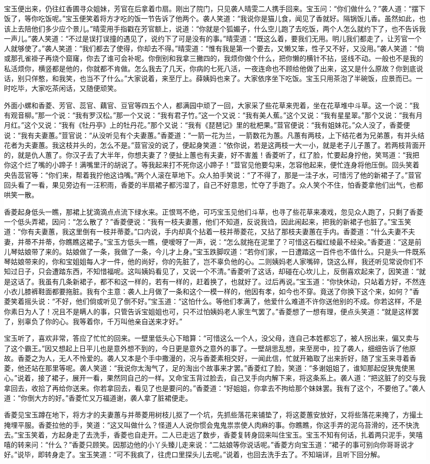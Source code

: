 <p>宝玉便出来，仍往红香圃寻众姐妹，芳官在后拿着巾扇。刚出了院门，只见袭人晴雯二人携手回来。宝玉问：“你们做什么？”袭人道：“摆下饭了，等你吃饭呢。”宝玉便笑着将方才吃的饭一节告诉了他两个。袭人笑道：“我说你是猫儿食，闻见了香就好。隔锅饭儿香。虽然如此，也该上去陪他们多少应个景儿。”晴雯用手指戳在芳官额上，说道：“你就是个狐媚子，什么空儿跑了去吃饭，两个人怎么就约下了，也不告诉我一声儿。”袭人笑道：“不过是误打误撞的遇见了，说约下了可是没有的事。”晴雯道：“既这么着，要我们无用。明儿我们都走了，让芳官一个人就够使了。”袭人笑道：“我们都去了使得，你却去不得。”晴雯道：“惟有我是第一个要去，又懒又笨，性子又不好，又没用。”袭人笑道：“倘或那孔雀褂子再烧个窟窿，你去了谁可会补呢。你倒别和我拿三撇四的，我烦你做个什么，把你懒的横针不拈，竖线不动。一般也不是我的私活烦你，横竖都是他的，你就都不肯做。怎么我去了几天，你病的七死八活，一夜连命也不顾给他做了出来，这又是什么原故？你到底说话，别只佯憨，和我笑，也当不了什么。”大家说着，来至厅上。薛姨妈也来了。大家依序坐下吃饭。宝玉只用茶泡了半碗饭，应景而已。一时吃毕，大家吃茶闲话，又随便顽笑。</p>
<p>外面小螺和香菱、芳官、蕊官、藕官、豆官等四五个人，都满园中顽了一回，大家采了些花草来兜着，坐在花草堆中斗草。这一个说：“我有观音柳。”那一个说：“我有罗汉松。”那一个又说：“我有君子竹。”这一个又说：“我有美人蕉。”这个又说：“我有星星翠。”那个又说：“我有月月红。”这个又说：“我有《牡丹亭》上的牡丹花。”那个又说：“我有《琵琶记》里的枇杷果。”荳官便说：“我有姐妹花。”众人没了，香菱便说：“我有夫妻蕙。”荳官说：“从没听见有个夫妻蕙。”香菱道：“一箭一花为兰，一箭数花为蕙。凡蕙有两枝，上下结花者为兄弟蕙，有并头结花者为夫妻蕙。我这枝并头的，怎么不是。”荳官没的说了，便起身笑道：“依你说，若是这两枝一大一小，就是老子儿子蕙了。若两枝背面开的，就是仇人蕙了。你汉子去了大半年，你想夫妻了？便扯上蕙也有夫妻，好不害羞！香菱听了，红了脸，忙要起身拧他，笑骂道：“我把你这个烂了嘴的小蹄子！满嘴里汗的胡说了。等我起来打不死你这小蹄子！”荳官见他要勾来，怎容他起来，便忙连身将他压倒。回头笑着央告蕊官等：“你们来，帮着我拧他这诌嘴。”两个人滚在草地下。众人拍手笑说：“了不得了，那是一洼子水，可惜污了他的新裙子了。”荳官回头看了一看，果见旁边有一汪积雨，香菱的半扇裙子都污湿了，自己不好意思，忙夺了手跑了。众人笑个不住，怕香菱拿他们出气，也都哄笑一散。</p>
<p>香菱起身低头一瞧，那裙上犹滴滴点点流下绿水来。正恨骂不绝，可巧宝玉见他们斗草，也寻了些花草来凑戏，忽见众人跑了，只剩了香菱一个低头弄裙，因问：“怎么散了？”香菱便说：“我有一枝夫妻蕙，他们不知道，反说我诌，因此闹起来，把我的新裙子也脏了。”宝玉笑道：“你有夫妻蕙，我这里倒有一枝并蒂菱。”口内说，手内却真个拈着一枝并蒂菱花，又拈了那枝夫妻蕙在手内。香菱道：“什么夫妻不夫妻，并蒂不并蒂，你瞧瞧这裙子。”宝玉方低头一瞧，便嗳呀了一声，说：“怎么就拖在泥里了？可惜这石榴红绫最不经染。”香菱道：“这是前儿琴姑娘带了来的。姑娘做了一条，我做了一条，今儿才上身。”宝玉跌脚叹道：“若你们家，一日遭踏这一百件也不值什么。只是头一件既系琴姑娘带来的，你和宝姐姐每人才一件，他的尚好，你的先脏了，岂不辜负他的心。二则姨妈老人家嘴碎，饶这么样，我还听见常说你们不知过日子，只会遭踏东西，不知惜福呢。这叫姨妈看见了，又说一个不清。”香菱听了这话，却碰在心坎儿上，反倒喜欢起来了，因笑道：“就是这话了。我虽有几条新裙子，都不和这一样的，若有一样的，赶着换了，也就好了。过后再说。”宝玉道：“你快休动，只站着方好，不然连小衣儿膝裤鞋面都要拖脏。我有个主意：袭人上月做了一条和这个一模一样的，他因有孝，如今也不穿。竟送了你换下这个来，如何？”香菱笑着摇头说：“不好，他们倘或听见了倒不好。”宝玉道：“这怕什么。等他们孝满了，他爱什么难道不许你送他别的不成。你若这样，不是你素日为人了！况且不是瞒人的事，只管告诉宝姐姐也可，只不过怕姨妈老人家生气罢了。”香菱想了一想有理，便点头笑道：“就是这样罢了，别辜负了你的心。我等着你，千万叫他亲自送来才好。”</p>
<p>宝玉听了，喜欢非常，答应了忙忙的回来。一壁里低头心下暗算：“可惜这么一个人，没父母，连自己本姓都忘了，被人拐出来，偏又卖与了这个霸王。”因又想起上日平儿也是意外想不到的，今日更是意外之意外的事了。一壁胡思乱想，来至房中，拉了袭人，细细告诉了他原故。香菱之为人，无人不怜爱的。袭人又本是个手中撒漫的，况与香菱素相交好，一闻此信，忙就开箱取了出来折好，随了宝玉来寻着香菱，他还站在那里等呢。袭人笑道：“我说你太淘气了，足的淘出个故事来才罢。”香菱红了脸，笑道：“多谢姐姐了，谁知那起促狭鬼使黑心。”说着，接了裙子，展开一看，果然同自己的一样。又命宝玉背过脸去，自己叉手向内解下来，将这条系上。袭人道：“把这脏了的交与我拿回去，收拾了再给你送来。你若拿回去，看见了也是要问的。”香菱道：“好姐姐，你拿去不拘给那个妹妹罢。我有了这个，不要他了。”袭人道：“你倒大方的好。”香菱忙又万福道谢，袭人拿了脏裙便走。</p>
<p>香菱见宝玉蹲在地下，将方才的夫妻蕙与并蒂菱用树枝儿抠了一个坑，先抓些落花来铺垫了，将这菱蕙安放好，又将些落花来掩了，方撮土掩埋平服。香菱拉他的手，笑道：“这又叫做什么？怪道人人说你惯会鬼鬼祟祟使人肉麻的事。你瞧瞧，你这手弄的泥乌苔滑的，还不快洗去。”宝玉笑着，方起身走了去洗手，香菱也自走开。二人已走远了数步，香菱复转身回来叫住宝玉。宝玉不知有何话，扎着两只泥手，笑嘻嘻的转来问：“什么？”香菱只顾笑。因那边他的小丫头臻儿走来说：“二姑娘等你说话呢。”香菱方向宝玉道：“裙子的事可别向你哥哥说才好。”说毕，即转身走了。宝玉笑道：“可不我疯了，往虎口里探头儿去呢。”说着，也回去洗手去了。不知端详，且听下回分解。</p>
